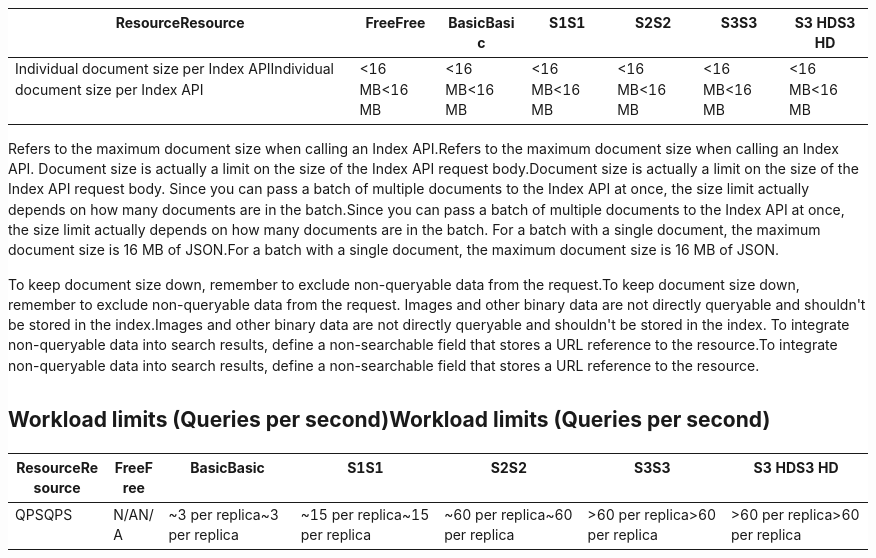 | <span data-ttu-id="db366-179">Resource</span><span class="sxs-lookup"><span data-stu-id="db366-179">Resource</span></span> | <span data-ttu-id="db366-180">Free</span><span class="sxs-lookup"><span data-stu-id="db366-180">Free</span></span> | <span data-ttu-id="db366-181">Basic</span><span class="sxs-lookup"><span data-stu-id="db366-181">Basic</span></span> | <span data-ttu-id="db366-182">S1</span><span class="sxs-lookup"><span data-stu-id="db366-182">S1</span></span> | <span data-ttu-id="db366-183">S2</span><span class="sxs-lookup"><span data-stu-id="db366-183">S2</span></span> | <span data-ttu-id="db366-184">S3</span><span class="sxs-lookup"><span data-stu-id="db366-184">S3</span></span> | <span data-ttu-id="db366-185">S3 HD</span><span class="sxs-lookup"><span data-stu-id="db366-185">S3 HD</span></span> |
| --- | --- | --- | --- | --- | --- | --- |
| <span data-ttu-id="db366-186">Individual document size per Index API</span><span class="sxs-lookup"><span data-stu-id="db366-186">Individual document size per Index API</span></span> |<span data-ttu-id="db366-187"><16 MB</span><span class="sxs-lookup"><span data-stu-id="db366-187"><16 MB</span></span> |<span data-ttu-id="db366-188"><16 MB</span><span class="sxs-lookup"><span data-stu-id="db366-188"><16 MB</span></span> |<span data-ttu-id="db366-189"><16 MB</span><span class="sxs-lookup"><span data-stu-id="db366-189"><16 MB</span></span> |<span data-ttu-id="db366-190"><16 MB</span><span class="sxs-lookup"><span data-stu-id="db366-190"><16 MB</span></span> |<span data-ttu-id="db366-191"><16 MB</span><span class="sxs-lookup"><span data-stu-id="db366-191"><16 MB</span></span> |<span data-ttu-id="db366-192"><16 MB</span><span class="sxs-lookup"><span data-stu-id="db366-192"><16 MB</span></span> |

<span data-ttu-id="db366-193">Refers to the maximum document size when calling an Index API.</span><span class="sxs-lookup"><span data-stu-id="db366-193">Refers to the maximum document size when calling an Index API.</span></span> <span data-ttu-id="db366-194">Document size is actually a limit on the size of the Index API request body.</span><span class="sxs-lookup"><span data-stu-id="db366-194">Document size is actually a limit on the size of the Index API request body.</span></span> <span data-ttu-id="db366-195">Since you can pass a batch of multiple documents to the Index API at once, the size limit actually depends on how many documents are in the batch.</span><span class="sxs-lookup"><span data-stu-id="db366-195">Since you can pass a batch of multiple documents to the Index API at once, the size limit actually depends on how many documents are in the batch.</span></span> <span data-ttu-id="db366-196">For a batch with a single document, the maximum document size is 16 MB of JSON.</span><span class="sxs-lookup"><span data-stu-id="db366-196">For a batch with a single document, the maximum document size is 16 MB of JSON.</span></span>

<span data-ttu-id="db366-197">To keep document size down, remember to exclude non-queryable data from the request.</span><span class="sxs-lookup"><span data-stu-id="db366-197">To keep document size down, remember to exclude non-queryable data from the request.</span></span> <span data-ttu-id="db366-198">Images and other binary data are not directly queryable and shouldn't be stored in the index.</span><span class="sxs-lookup"><span data-stu-id="db366-198">Images and other binary data are not directly queryable and shouldn't be stored in the index.</span></span> <span data-ttu-id="db366-199">To integrate non-queryable data into search results, define a non-searchable field that stores a URL reference to the resource.</span><span class="sxs-lookup"><span data-stu-id="db366-199">To integrate non-queryable data into search results, define a non-searchable field that stores a URL reference to the resource.</span></span>

## <a name="workload-limits-queries-per-second"></a><span data-ttu-id="db366-200">Workload limits (Queries per second)</span><span class="sxs-lookup"><span data-stu-id="db366-200">Workload limits (Queries per second)</span></span>
| <span data-ttu-id="db366-201">Resource</span><span class="sxs-lookup"><span data-stu-id="db366-201">Resource</span></span> | <span data-ttu-id="db366-202">Free</span><span class="sxs-lookup"><span data-stu-id="db366-202">Free</span></span> | <span data-ttu-id="db366-203">Basic</span><span class="sxs-lookup"><span data-stu-id="db366-203">Basic</span></span> | <span data-ttu-id="db366-204">S1</span><span class="sxs-lookup"><span data-stu-id="db366-204">S1</span></span> | <span data-ttu-id="db366-205">S2</span><span class="sxs-lookup"><span data-stu-id="db366-205">S2</span></span> | <span data-ttu-id="db366-206">S3</span><span class="sxs-lookup"><span data-stu-id="db366-206">S3</span></span> | <span data-ttu-id="db366-207">S3 HD</span><span class="sxs-lookup"><span data-stu-id="db366-207">S3 HD</span></span> |
| --- | --- | --- | --- | --- | --- | --- |
| <span data-ttu-id="db366-208">QPS</span><span class="sxs-lookup"><span data-stu-id="db366-208">QPS</span></span> |<span data-ttu-id="db366-209">N/A</span><span class="sxs-lookup"><span data-stu-id="db366-209">N/A</span></span> |<span data-ttu-id="db366-210">~3 per replica</span><span class="sxs-lookup"><span data-stu-id="db366-210">~3 per replica</span></span> |<span data-ttu-id="db366-211">~15 per replica</span><span class="sxs-lookup"><span data-stu-id="db366-211">~15 per replica</span></span> |<span data-ttu-id="db366-212">~60 per replica</span><span class="sxs-lookup"><span data-stu-id="db366-212">~60 per replica</span></span> |<span data-ttu-id="db366-213">>60 per replica</span><span class="sxs-lookup"><span data-stu-id="db366-213">>60 per replica</span></span> |<span data-ttu-id="db366-214">>60 per replica</span><span class="sxs-lookup"><span data-stu-id="db366-214">>60 per replica</span></span> |
